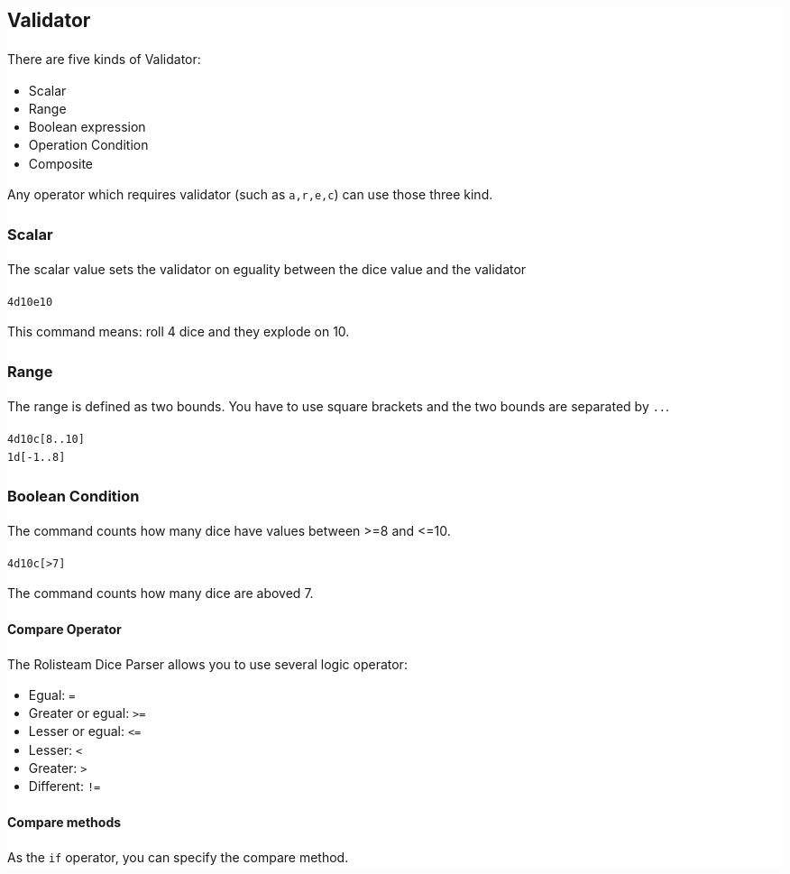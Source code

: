 ## Validator

There are five kinds of Validator:

* Scalar
* Range
* Boolean expression
* Operation Condition
* Composite

Any operator which requires validator (such as `a,r,e,c`) can use those three kind.

### Scalar

The scalar value sets the validator on eguality between the dice value and the validator

```
4d10e10
```

This command means: roll 4 dice and they explode on 10.

### Range

The range is defined as two bounds. You have to use square brackets and the two bounds are separated by `..`.

```
4d10c[8..10]
1d[-1..8]
```

### Boolean Condition

The command counts how many dice have values between >=8 and <=10.

```
4d10c[>7]
```

The command counts how many dice are aboved 7.

#### Compare Operator

The Rolisteam Dice Parser allows you to use several logic operator:
* Egual: `=`
* Greater or egual:  `>=`
* Lesser or egual: `<=`
* Lesser: `<`
* Greater: `>`
* Different: `!=`


#### Compare methods

As the `if` operator, you can specify the compare method.
